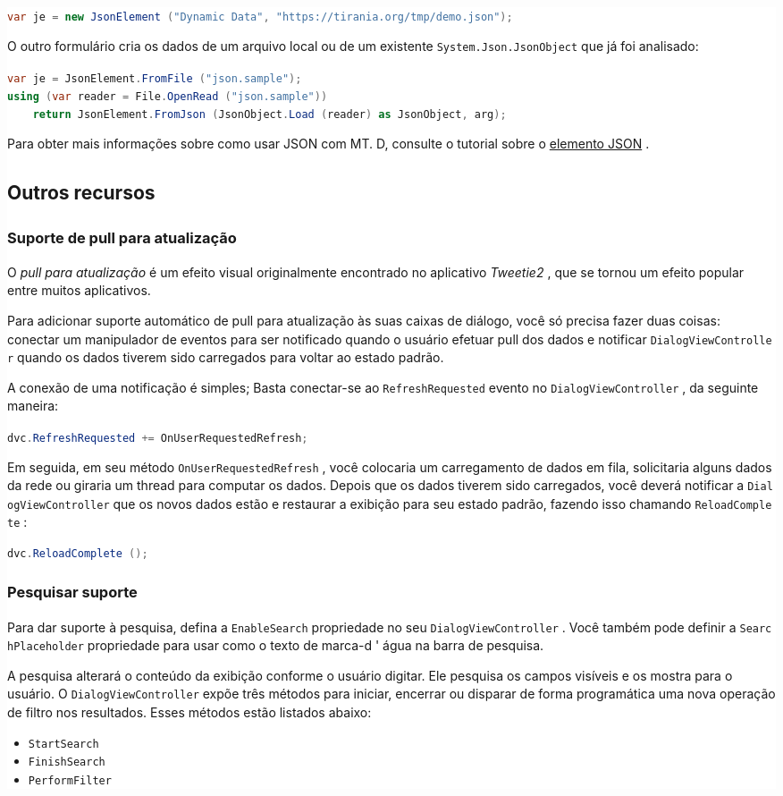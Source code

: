 ```csharp
var je = new JsonElement ("Dynamic Data", "https://tirania.org/tmp/demo.json");
```

O outro formulário cria os dados de um arquivo local ou de um existente `System.Json.JsonObject` que já foi analisado:

```csharp
var je = JsonElement.FromFile ("json.sample");
using (var reader = File.OpenRead ("json.sample"))
    return JsonElement.FromJson (JsonObject.Load (reader) as JsonObject, arg);
```

Para obter mais informações sobre como usar JSON com MT. D, consulte o tutorial sobre o [elemento JSON](./json-element-walkthrough.md) .

## <a name="other-features"></a>Outros recursos

### <a name="pull-to-refresh-support"></a>Suporte de pull para atualização

 O *pull para* *atualização* é um efeito visual originalmente encontrado no aplicativo *Tweetie2* , que se tornou um efeito popular entre muitos aplicativos.

Para adicionar suporte automático de pull para atualização às suas caixas de diálogo, você só precisa fazer duas coisas: conectar um manipulador de eventos para ser notificado quando o usuário efetuar pull dos dados e notificar `DialogViewController` quando os dados tiverem sido carregados para voltar ao estado padrão.

A conexão de uma notificação é simples; Basta conectar-se ao `RefreshRequested` evento no `DialogViewController` , da seguinte maneira:

```csharp
dvc.RefreshRequested += OnUserRequestedRefresh;
```

Em seguida, em seu método `OnUserRequestedRefresh` , você colocaria um carregamento de dados em fila, solicitaria alguns dados da rede ou giraria um thread para computar os dados. Depois que os dados tiverem sido carregados, você deverá notificar a `DialogViewController` que os novos dados estão e restaurar a exibição para seu estado padrão, fazendo isso chamando `ReloadComplete` :

```csharp
dvc.ReloadComplete ();
```

### <a name="search-support"></a>Pesquisar suporte

Para dar suporte à pesquisa, defina a `EnableSearch` propriedade no seu `DialogViewController` . Você também pode definir a `SearchPlaceholder` propriedade para usar como o texto de marca-d ' água na barra de pesquisa.

A pesquisa alterará o conteúdo da exibição conforme o usuário digitar. Ele pesquisa os campos visíveis e os mostra para o usuário. O `DialogViewController` expõe três métodos para iniciar, encerrar ou disparar de forma programática uma nova operação de filtro nos resultados. Esses métodos estão listados abaixo:

- `StartSearch`
- `FinishSearch`
- `PerformFilter`
